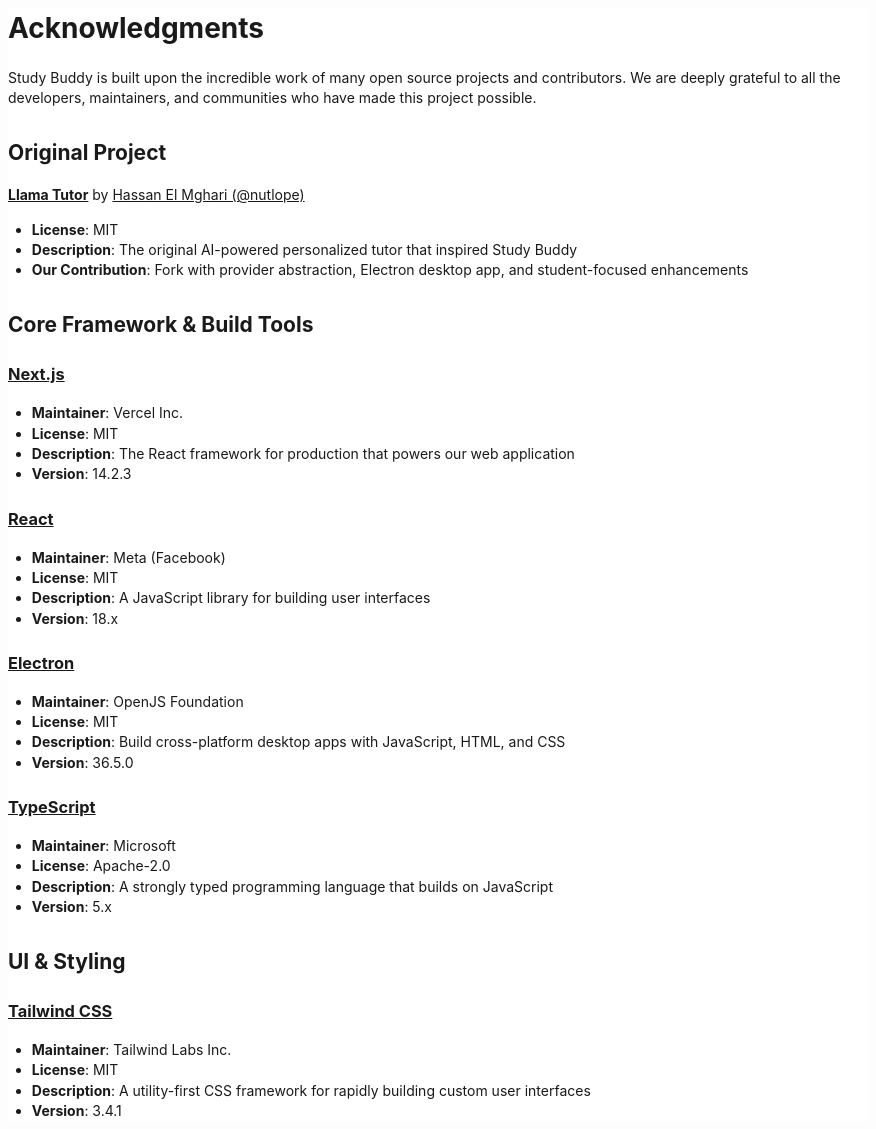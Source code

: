 # Acknowledgments

Study Buddy is built upon the incredible work of many open source projects and contributors. We are deeply grateful to all the developers, maintainers, and communities who have made this project possible.

## Original Project

**[Llama Tutor](https://github.com/Nutlope/llamatutor)** by [Hassan El Mghari (@nutlope)](https://github.com/nutlope)
- **License**: MIT
- **Description**: The original AI-powered personalized tutor that inspired Study Buddy
- **Our Contribution**: Fork with provider abstraction, Electron desktop app, and student-focused enhancements

## Core Framework & Build Tools

### **[Next.js](https://nextjs.org/)**
- **Maintainer**: Vercel Inc.
- **License**: MIT
- **Description**: The React framework for production that powers our web application
- **Version**: 14.2.3

### **[React](https://reactjs.org/)**
- **Maintainer**: Meta (Facebook)
- **License**: MIT
- **Description**: A JavaScript library for building user interfaces
- **Version**: 18.x

### **[Electron](https://www.electronjs.org/)**
- **Maintainer**: OpenJS Foundation
- **License**: MIT
- **Description**: Build cross-platform desktop apps with JavaScript, HTML, and CSS
- **Version**: 36.5.0

### **[TypeScript](https://www.typescriptlang.org/)**
- **Maintainer**: Microsoft
- **License**: Apache-2.0
- **Description**: A strongly typed programming language that builds on JavaScript
- **Version**: 5.x

## UI & Styling

### **[Tailwind CSS](https://tailwindcss.com/)**
- **Maintainer**: Tailwind Labs Inc.
- **License**: MIT
- **Description**: A utility-first CSS framework for rapidly building custom user interfaces
- **Version**: 3.4.1

